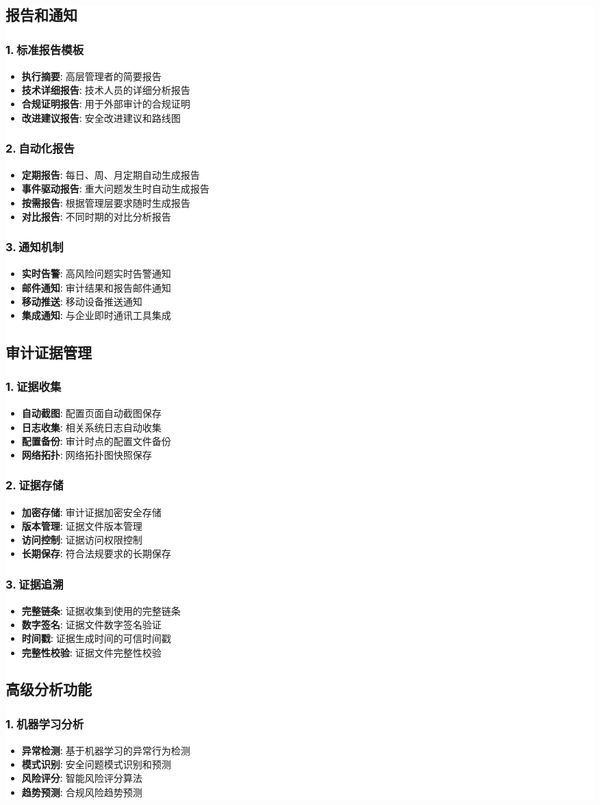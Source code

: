 ## 报告和通知

### 1. 标准报告模板
- **执行摘要**: 高层管理者的简要报告
- **技术详细报告**: 技术人员的详细分析报告
- **合规证明报告**: 用于外部审计的合规证明
- **改进建议报告**: 安全改进建议和路线图

### 2. 自动化报告
- **定期报告**: 每日、周、月定期自动生成报告
- **事件驱动报告**: 重大问题发生时自动生成报告
- **按需报告**: 根据管理层要求随时生成报告
- **对比报告**: 不同时期的对比分析报告

### 3. 通知机制
- **实时告警**: 高风险问题实时告警通知
- **邮件通知**: 审计结果和报告邮件通知
- **移动推送**: 移动设备推送通知
- **集成通知**: 与企业即时通讯工具集成

## 审计证据管理

### 1. 证据收集
- **自动截图**: 配置页面自动截图保存
- **日志收集**: 相关系统日志自动收集
- **配置备份**: 审计时点的配置文件备份
- **网络拓扑**: 网络拓扑图快照保存

### 2. 证据存储
- **加密存储**: 审计证据加密安全存储
- **版本管理**: 证据文件版本管理
- **访问控制**: 证据访问权限控制
- **长期保存**: 符合法规要求的长期保存

### 3. 证据追溯
- **完整链条**: 证据收集到使用的完整链条
- **数字签名**: 证据文件数字签名验证
- **时间戳**: 证据生成时间的可信时间戳
- **完整性校验**: 证据文件完整性校验

## 高级分析功能

### 1. 机器学习分析
- **异常检测**: 基于机器学习的异常行为检测
- **模式识别**: 安全问题模式识别和预测
- **风险评分**: 智能风险评分算法
- **趋势预测**: 合规风险趋势预测
